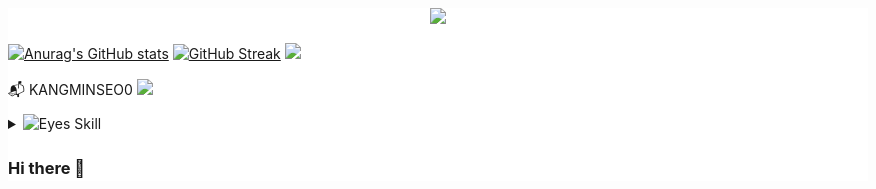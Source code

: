 <div align="center">
<img src="https://capsule-render.vercel.app/api?type=waving&color=BDBDC8&height=150&width=100%&section=header&text=MINSEO&fontSize=90" />
</div>



[![Anurag's GitHub stats](https://github-readme-stats.vercel.app/api?username=KANGMINSEO0)](https://github.com/anuraghazra/github-readme-stats)
[![GitHub Streak](https://streak-stats.demolab.com?user=KANGMINSEO0&theme=buefy-dark&hide_border=false&background=FFFFFF&ring=72A4E7&fire=EB5454&stroke=5CBFEB&sideNums=4AAFEB&border=DDDDDD)](https://git.io/streak-stats)
<a href="https://github.com/ashutosh00710/github-readme-activity-graph">
    <img src="https://github-readme-activity-graph.vercel.app/graph?username=KANGMINSEO0&theme=github&bg_color=FFFFa&hide_border=true&line=58A6FF&color=58A6FF" width=94%/>
</a>



:mailbox_with_mail: KANGMINSEO0 
<a href="mailto:juhee0629032@gmail.com">
   <img src="https://img.shields.io/badge/Gmail-d14836?style=flat-square&logo=Gmail&logoColor=white&link=koala.ohgiraffers@gmail.com"/>
</a>


<details><summary>
  <img src="https://raw.githubusercontent.com/Tarikul-Islam-Anik/Animated-Fluent-Emojis/master/Emojis/Hand%20gestures/Eyes.png" alt="Eyes" width="2%" /> Skill
</summary></details>






### Hi there 👋


